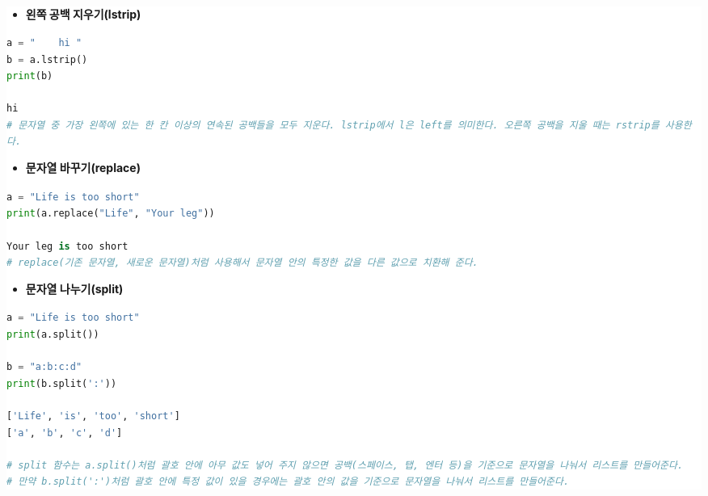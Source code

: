 - **왼쪽 공백 지우기(lstrip)**
```python
a = "    hi "
b = a.lstrip()
print(b)

hi 
# 문자열 중 가장 왼쪽에 있는 한 칸 이상의 연속된 공백들을 모두 지운다. lstrip에서 l은 left를 의미한다. 오른쪽 공백을 지울 때는 rstrip를 사용한다.
```

- **문자열 바꾸기(replace)**
```python
a = "Life is too short"
print(a.replace("Life", "Your leg"))

Your leg is too short
# replace(기존 문자열, 새로운 문자열)처럼 사용해서 문자열 안의 특정한 값을 다른 값으로 치환해 준다.
```

- **문자열 나누기(split)**
```python
a = "Life is too short"
print(a.split())

b = "a:b:c:d"
print(b.split(':'))

['Life', 'is', 'too', 'short']
['a', 'b', 'c', 'd']

# split 함수는 a.split()처럼 괄호 안에 아무 값도 넣어 주지 않으면 공백(스페이스, 탭, 엔터 등)을 기준으로 문자열을 나눠서 리스트를 만들어준다.
# 만약 b.split(':')처럼 괄호 안에 특정 값이 있을 경우에는 괄호 안의 값을 기준으로 문자열을 나눠서 리스트를 만들어준다.
```













